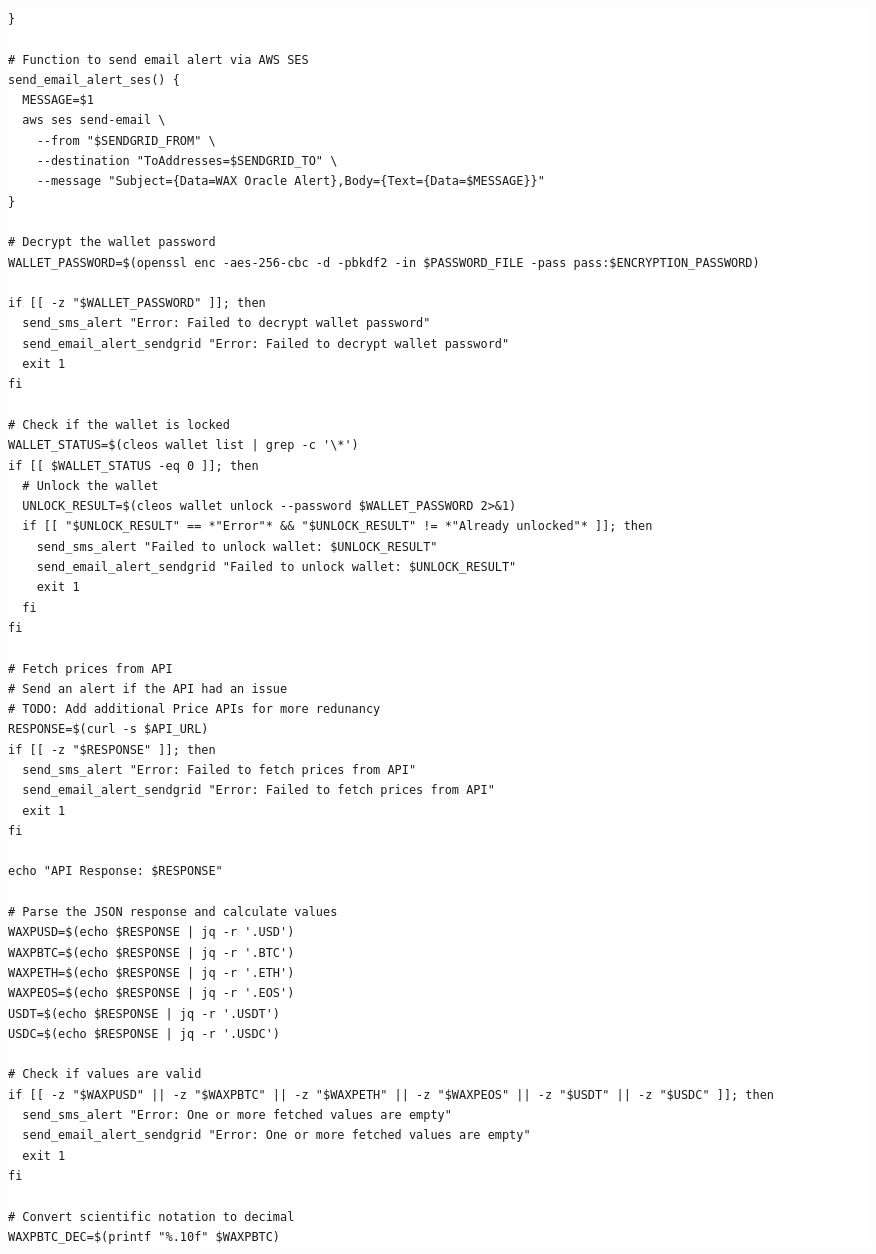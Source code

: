 ```
}

# Function to send email alert via AWS SES
send_email_alert_ses() {
  MESSAGE=$1
  aws ses send-email \
    --from "$SENDGRID_FROM" \
    --destination "ToAddresses=$SENDGRID_TO" \
    --message "Subject={Data=WAX Oracle Alert},Body={Text={Data=$MESSAGE}}"
}

# Decrypt the wallet password
WALLET_PASSWORD=$(openssl enc -aes-256-cbc -d -pbkdf2 -in $PASSWORD_FILE -pass pass:$ENCRYPTION_PASSWORD)

if [[ -z "$WALLET_PASSWORD" ]]; then
  send_sms_alert "Error: Failed to decrypt wallet password"
  send_email_alert_sendgrid "Error: Failed to decrypt wallet password"
  exit 1
fi

# Check if the wallet is locked
WALLET_STATUS=$(cleos wallet list | grep -c '\*')
if [[ $WALLET_STATUS -eq 0 ]]; then
  # Unlock the wallet
  UNLOCK_RESULT=$(cleos wallet unlock --password $WALLET_PASSWORD 2>&1)
  if [[ "$UNLOCK_RESULT" == *"Error"* && "$UNLOCK_RESULT" != *"Already unlocked"* ]]; then
    send_sms_alert "Failed to unlock wallet: $UNLOCK_RESULT"
    send_email_alert_sendgrid "Failed to unlock wallet: $UNLOCK_RESULT"
    exit 1
  fi
fi

# Fetch prices from API
# Send an alert if the API had an issue
# TODO: Add additional Price APIs for more redunancy
RESPONSE=$(curl -s $API_URL)
if [[ -z "$RESPONSE" ]]; then
  send_sms_alert "Error: Failed to fetch prices from API"
  send_email_alert_sendgrid "Error: Failed to fetch prices from API"
  exit 1
fi

echo "API Response: $RESPONSE"

# Parse the JSON response and calculate values
WAXPUSD=$(echo $RESPONSE | jq -r '.USD')
WAXPBTC=$(echo $RESPONSE | jq -r '.BTC')
WAXPETH=$(echo $RESPONSE | jq -r '.ETH')
WAXPEOS=$(echo $RESPONSE | jq -r '.EOS')
USDT=$(echo $RESPONSE | jq -r '.USDT')
USDC=$(echo $RESPONSE | jq -r '.USDC')

# Check if values are valid
if [[ -z "$WAXPUSD" || -z "$WAXPBTC" || -z "$WAXPETH" || -z "$WAXPEOS" || -z "$USDT" || -z "$USDC" ]]; then
  send_sms_alert "Error: One or more fetched values are empty"
  send_email_alert_sendgrid "Error: One or more fetched values are empty"
  exit 1
fi

# Convert scientific notation to decimal
WAXPBTC_DEC=$(printf "%.10f" $WAXPBTC)
```